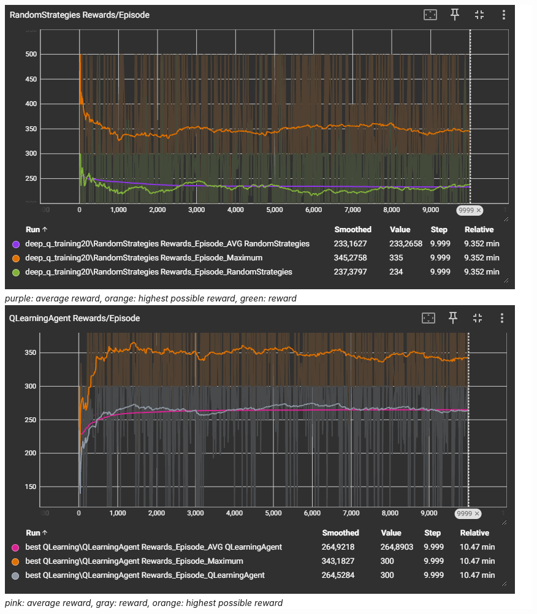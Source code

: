 ![RandomStrategies() training](poster/logos/random_strategies.PNG)
*purple: average reward, orange: highest possible reward, green: reward*
![QLearningAgent() training](poster/logos/qlearning.PNG)
*pink: average reward, gray: reward, orange: highest possible reward*